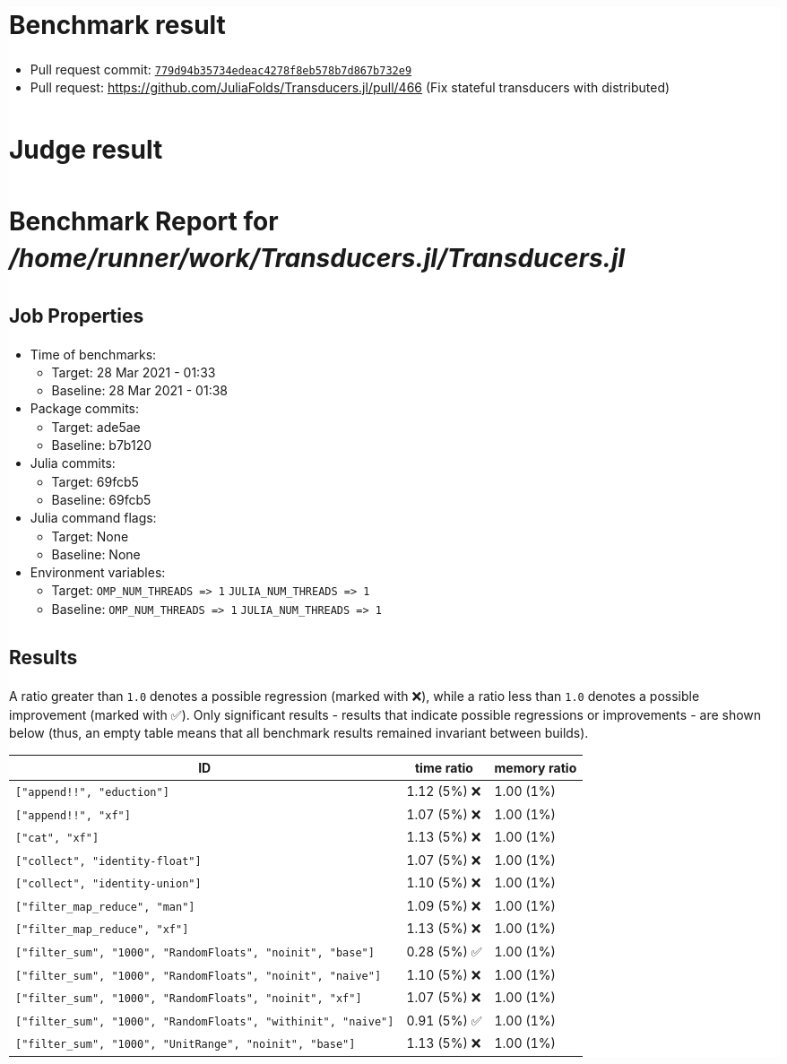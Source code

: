 # Benchmark result

* Pull request commit: [`779d94b35734edeac4278f8eb578b7d867b732e9`](https://github.com/JuliaFolds/Transducers.jl/commit/779d94b35734edeac4278f8eb578b7d867b732e9)
* Pull request: <https://github.com/JuliaFolds/Transducers.jl/pull/466> (Fix stateful transducers with distributed)

# Judge result
# Benchmark Report for */home/runner/work/Transducers.jl/Transducers.jl*

## Job Properties
* Time of benchmarks:
    - Target: 28 Mar 2021 - 01:33
    - Baseline: 28 Mar 2021 - 01:38
* Package commits:
    - Target: ade5ae
    - Baseline: b7b120
* Julia commits:
    - Target: 69fcb5
    - Baseline: 69fcb5
* Julia command flags:
    - Target: None
    - Baseline: None
* Environment variables:
    - Target: `OMP_NUM_THREADS => 1` `JULIA_NUM_THREADS => 1`
    - Baseline: `OMP_NUM_THREADS => 1` `JULIA_NUM_THREADS => 1`

## Results
A ratio greater than `1.0` denotes a possible regression (marked with :x:), while a ratio less
than `1.0` denotes a possible improvement (marked with :white_check_mark:). Only significant results - results
that indicate possible regressions or improvements - are shown below (thus, an empty table means that all
benchmark results remained invariant between builds).

| ID                                                             | time ratio                   | memory ratio |
|----------------------------------------------------------------|------------------------------|--------------|
| `["append!!", "eduction"]`                                     |                1.12 (5%) :x: |   1.00 (1%)  |
| `["append!!", "xf"]`                                           |                1.07 (5%) :x: |   1.00 (1%)  |
| `["cat", "xf"]`                                                |                1.13 (5%) :x: |   1.00 (1%)  |
| `["collect", "identity-float"]`                                |                1.07 (5%) :x: |   1.00 (1%)  |
| `["collect", "identity-union"]`                                |                1.10 (5%) :x: |   1.00 (1%)  |
| `["filter_map_reduce", "man"]`                                 |                1.09 (5%) :x: |   1.00 (1%)  |
| `["filter_map_reduce", "xf"]`                                  |                1.13 (5%) :x: |   1.00 (1%)  |
| `["filter_sum", "1000", "RandomFloats", "noinit", "base"]`     | 0.28 (5%) :white_check_mark: |   1.00 (1%)  |
| `["filter_sum", "1000", "RandomFloats", "noinit", "naive"]`    |                1.10 (5%) :x: |   1.00 (1%)  |
| `["filter_sum", "1000", "RandomFloats", "noinit", "xf"]`       |                1.07 (5%) :x: |   1.00 (1%)  |
| `["filter_sum", "1000", "RandomFloats", "withinit", "naive"]`  | 0.91 (5%) :white_check_mark: |   1.00 (1%)  |
| `["filter_sum", "1000", "UnitRange", "noinit", "base"]`        |                1.13 (5%) :x: |   1.00 (1%)  |